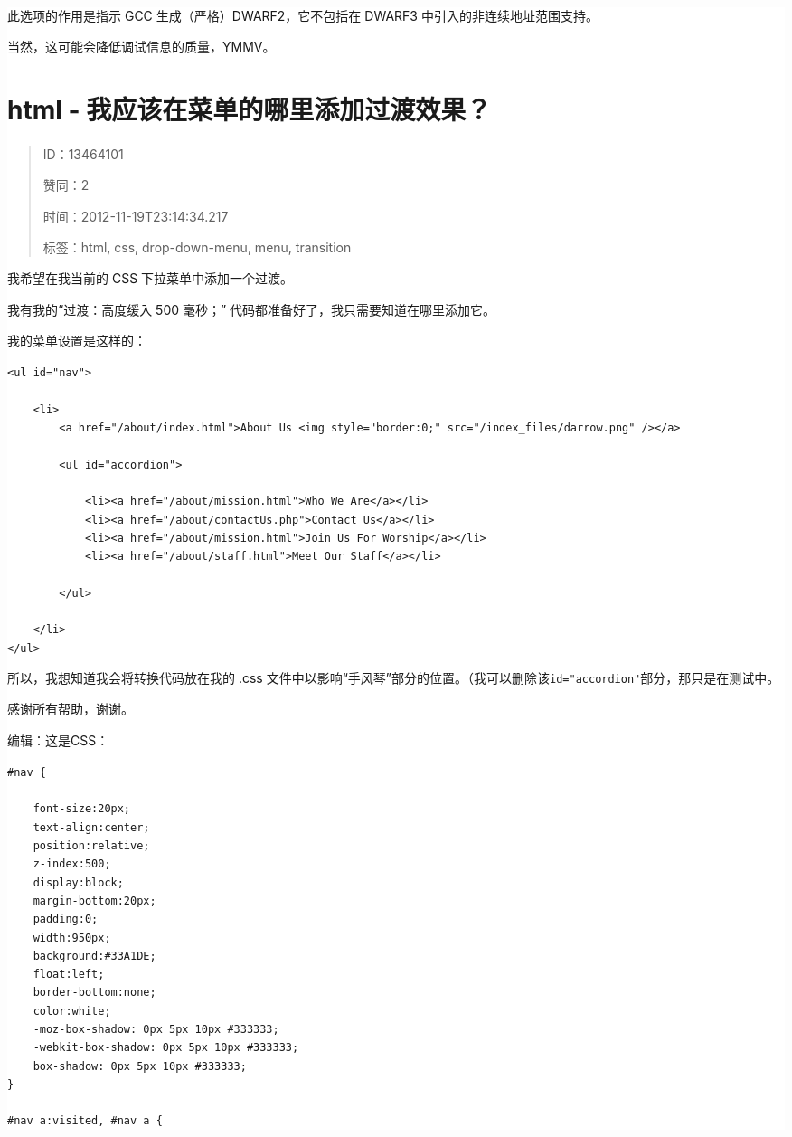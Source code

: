 此选项的作用是指示 GCC 生成（严格）DWARF2，它不包括在 DWARF3 中引入的非连续地址范围支持。

当然，这可能会降低调试信息的质量，YMMV。

# html - 我应该在菜单的哪里添加过渡效果？

> ID：13464101
> 
> 赞同：2
> 
> 时间：2012-11-19T23:14:34.217
> 
> 标签：html, css, drop-down-menu, menu, transition

我希望在我当前的 CSS 下拉菜单中添加一个过渡。

我有我的“过渡：高度缓入 500 毫秒；” 代码都准备好了，我只需要知道在哪里添加它。

我的菜单设置是这样的：

```
<ul id="nav">

    <li>
        <a href="/about/index.html">About Us <img style="border:0;" src="/index_files/darrow.png" /></a>

        <ul id="accordion">

            <li><a href="/about/mission.html">Who We Are</a></li>
            <li><a href="/about/contactUs.php">Contact Us</a></li>
            <li><a href="/about/mission.html">Join Us For Worship</a></li>
            <li><a href="/about/staff.html">Meet Our Staff</a></li>

        </ul>

    </li>
</ul> 
```

所以，我想知道我会将转换代码放在我的 .css 文件中以影响“手风琴”部分的位置。（我可以删除该`id="accordion"`部分，那只是在测试中。

感谢所有帮助，谢谢。

编辑：这是CSS：

```
#nav {

    font-size:20px;
    text-align:center;
    position:relative;
    z-index:500;
    display:block;
    margin-bottom:20px;
    padding:0;
    width:950px;
    background:#33A1DE;
    float:left;
    border-bottom:none;
    color:white;
    -moz-box-shadow: 0px 5px 10px #333333;
    -webkit-box-shadow: 0px 5px 10px #333333;
    box-shadow: 0px 5px 10px #333333;
}

#nav a:visited, #nav a {
```